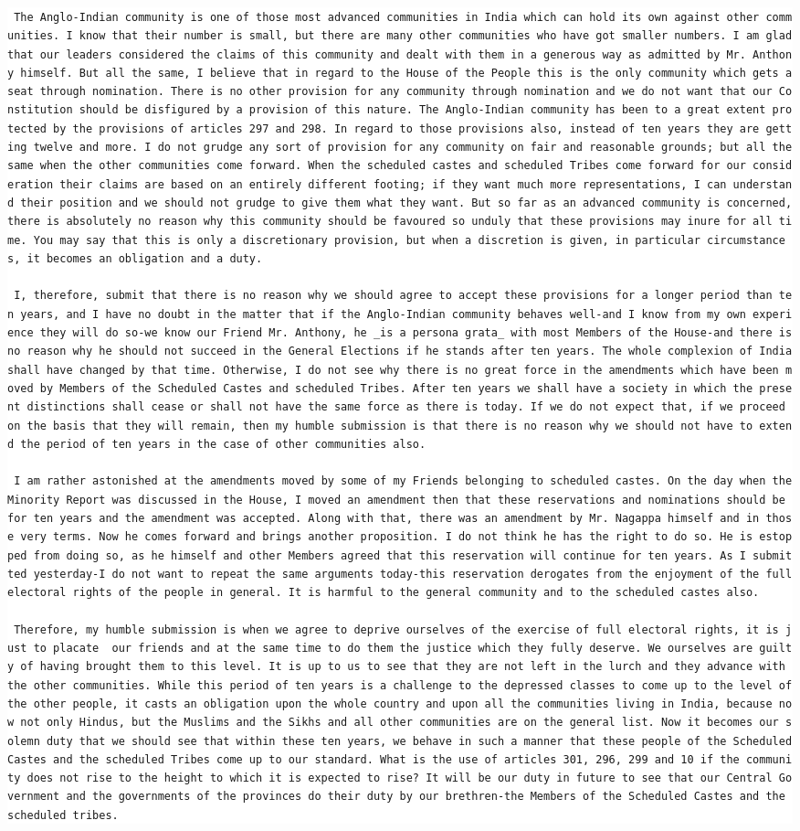      The Anglo-Indian community is one of those most advanced communities in India which can hold its own against other communities. I know that their number is small, but there are many other communities who have got smaller numbers. I am glad that our leaders considered the claims of this community and dealt with them in a generous way as admitted by Mr. Anthony himself. But all the same, I believe that in regard to the House of the People this is the only community which gets a seat through nomination. There is no other provision for any community through nomination and we do not want that our Constitution should be disfigured by a provision of this nature. The Anglo-Indian community has been to a great extent protected by the provisions of articles 297 and 298. In regard to those provisions also, instead of ten years they are getting twelve and more. I do not grudge any sort of provision for any community on fair and reasonable grounds; but all the same when the other communities come forward. When the scheduled castes and scheduled Tribes come forward for our consideration their claims are based on an entirely different footing; if they want much more representations, I can understand their position and we should not grudge to give them what they want. But so far as an advanced community is concerned, there is absolutely no reason why this community should be favoured so unduly that these provisions may inure for all time. You may say that this is only a discretionary provision, but when a discretion is given, in particular circumstances, it becomes an obligation and a duty.

     I, therefore, submit that there is no reason why we should agree to accept these provisions for a longer period than ten years, and I have no doubt in the matter that if the Anglo-Indian community behaves well-and I know from my own experience they will do so-we know our Friend Mr. Anthony, he _is a persona grata_ with most Members of the House-and there is no reason why he should not succeed in the General Elections if he stands after ten years. The whole complexion of India shall have changed by that time. Otherwise, I do not see why there is no great force in the amendments which have been moved by Members of the Scheduled Castes and scheduled Tribes. After ten years we shall have a society in which the present distinctions shall cease or shall not have the same force as there is today. If we do not expect that, if we proceed on the basis that they will remain, then my humble submission is that there is no reason why we should not have to extend the period of ten years in the case of other communities also.

     I am rather astonished at the amendments moved by some of my Friends belonging to scheduled castes. On the day when the Minority Report was discussed in the House, I moved an amendment then that these reservations and nominations should be for ten years and the amendment was accepted. Along with that, there was an amendment by Mr. Nagappa himself and in those very terms. Now he comes forward and brings another proposition. I do not think he has the right to do so. He is estopped from doing so, as he himself and other Members agreed that this reservation will continue for ten years. As I submitted yesterday-I do not want to repeat the same arguments today-this reservation derogates from the enjoyment of the full electoral rights of the people in general. It is harmful to the general community and to the scheduled castes also.

     Therefore, my humble submission is when we agree to deprive ourselves of the exercise of full electoral rights, it is just to placate  our friends and at the same time to do them the justice which they fully deserve. We ourselves are guilty of having brought them to this level. It is up to us to see that they are not left in the lurch and they advance with the other communities. While this period of ten years is a challenge to the depressed classes to come up to the level of the other people, it casts an obligation upon the whole country and upon all the communities living in India, because now not only Hindus, but the Muslims and the Sikhs and all other communities are on the general list. Now it becomes our solemn duty that we should see that within these ten years, we behave in such a manner that these people of the Scheduled Castes and the scheduled Tribes come up to our standard. What is the use of articles 301, 296, 299 and 10 if the community does not rise to the height to which it is expected to rise? It will be our duty in future to see that our Central Government and the governments of the provinces do their duty by our brethren-the Members of the Scheduled Castes and the scheduled tribes.
